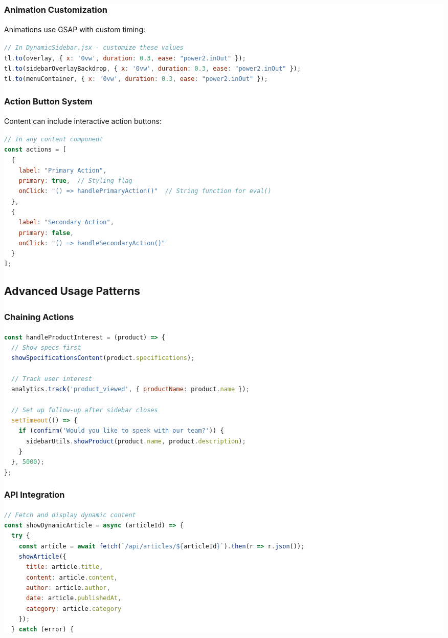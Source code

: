 ### Animation Customization

Animations use GSAP with custom timing:

```jsx
// In DynamicSidebar.jsx - customize these values
tl.to(overlay, { x: '0vw', duration: 0.3, ease: "power2.inOut" });
tl.to(sidebarOverlayBackdrop, { x: '0vw', duration: 0.3, ease: "power2.inOut" });
tl.to(menuContainer, { x: '0vw', duration: 0.3, ease: "power2.inOut" });
```

### Action Button System

Content can include interactive action buttons:

```jsx
// In any content component
const actions = [
  {
    label: "Primary Action",
    primary: true,  // Styling flag
    onClick: "() => handlePrimaryAction()"  // String function for eval()
  },
  {
    label: "Secondary Action", 
    primary: false,
    onClick: "() => handleSecondaryAction()"
  }
];
```

## Advanced Usage Patterns

### Chaining Actions
```jsx
const handleProductInterest = (product) => {
  // Show specs first
  showSpecificationsContent(product.specifications);
  
  // Track user interest
  analytics.track('product_viewed', { productName: product.name });
  
  // Set up follow-up after sidebar closes
  setTimeout(() => {
    if (confirm('Would you like to speak with our team?')) {
      sidebarUtils.showProduct(product.name, product.description);
    }
  }, 5000);
};
```

### API Integration
```jsx
// Fetch and display dynamic content
const showDynamicArticle = async (articleId) => {
  try {
    const article = await fetch(`/api/articles/${articleId}`).then(r => r.json());
    showArticle({
      title: article.title,
      content: article.content,
      author: article.author,
      date: article.publishedAt,
      category: article.category
    });
  } catch (error) {
```